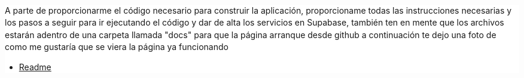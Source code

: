 A parte de proporcionarme el código necesario para construir la aplicación, proporcioname todas las instrucciones necesarias y los pasos a seguir para ir ejecutando el código y dar de alta los servicios en Supabase, también ten en mente que los archivos estarán adentro de una carpeta llamada "docs" para que la página arranque desde github
a continuación te dejo una foto de como me gustaría que se viera la página ya funcionando


- [Readme](/README.md)